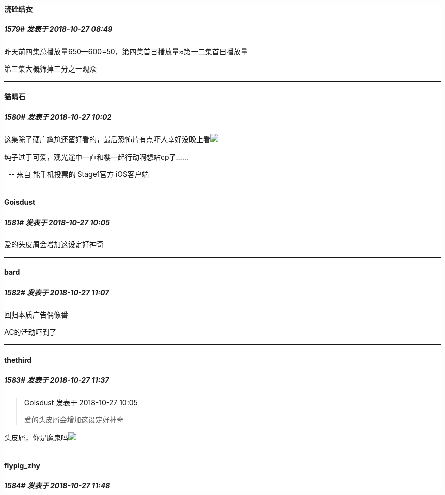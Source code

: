 ####  浇砼结衣  
##### 1579#       发表于 2018-10-27 08:49


昨天前四集总播放量650—600=50，第四集首日播放量≈第一二集首日播放量

第三集大概筛掉三分之一观众


-----

####  猫睛石  
##### 1580#       发表于 2018-10-27 10:02


这集除了硬广尴尬还蛮好看的，最后恐怖片有点吓人幸好没晚上看<img src="https://static.saraba1st.com/image/smiley/face2017/068.png" referrerpolicy="no-referrer">

纯子过于可爱，观光途中一直和樱一起行动啊想站cp了……

[  -- 来自 能手机投票的 Stage1官方 iOS客户端](https://itunes.apple.com/fi/app/saraba1st/id1221237470?mt=8)


-----

####  Goisdust  
##### 1581#       发表于 2018-10-27 10:05


爱的头皮屑会增加这设定好神奇


-----

####  bard  
##### 1582#       发表于 2018-10-27 11:07


回归本质广告偶像番


AC的活动吓到了


-----

####  thethird  
##### 1583#       发表于 2018-10-27 11:37


<blockquote><a href="httphttps://bbs.saraba1st.com/2b/forum.php?mod=redirect&amp;goto=findpost&amp;pid=41396292&amp;ptid=1772503" target="_blank">Goisdust 发表于 2018-10-27 10:05</a>

爱的头皮屑会增加这设定好神奇</blockquote>
头皮屑，你是魔鬼吗<img src="https://static.saraba1st.com/image/smiley/face2017/028.png" referrerpolicy="no-referrer">


-----

####  flypig_zhy  
##### 1584#       发表于 2018-10-27 11:48
